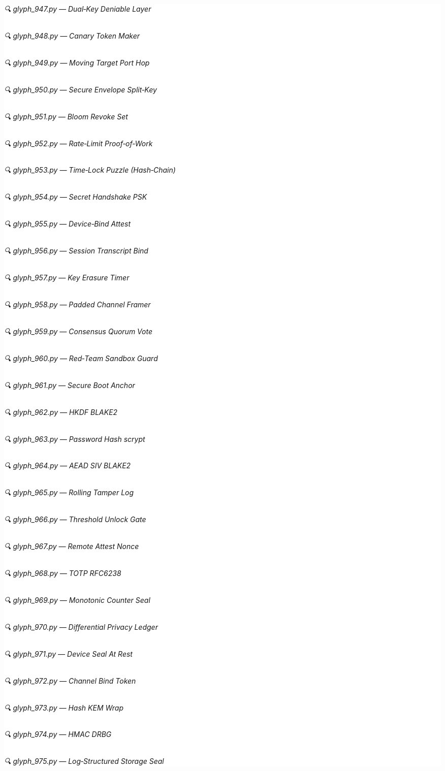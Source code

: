 ###### 🔍 glyph\_947.py — Dual‑Key Deniable Layer

###### 🔍 glyph\_948.py — Canary Token Maker

###### 🔍 glyph\_949.py — Moving Target Port Hop

###### 🔍 glyph\_950.py — Secure Envelope Split‑Key

###### 🔍 glyph\_951.py — Bloom Revoke Set

###### 🔍 glyph\_952.py — Rate‑Limit Proof‑of‑Work

###### 🔍 glyph\_953.py — Time‑Lock Puzzle (Hash‑Chain)

###### 🔍 glyph\_954.py — Secret Handshake PSK

###### 🔍 glyph\_955.py — Device‑Bind Attest

###### 🔍 glyph\_956.py — Session Transcript Bind

###### 🔍 glyph\_957.py — Key Erasure Timer

###### 🔍 glyph\_958.py — Padded Channel Framer

###### 🔍 glyph\_959.py — Consensus Quorum Vote

###### 🔍 glyph\_960.py — Red‑Team Sandbox Guard

###### 🔍 glyph\_961.py — Secure Boot Anchor

###### 🔍 glyph\_962.py — HKDF BLAKE2

###### 🔍 glyph\_963.py — Password Hash scrypt

###### 🔍 glyph\_964.py — AEAD SIV BLAKE2

###### 🔍 glyph\_965.py — Rolling Tamper Log

###### 🔍 glyph\_966.py — Threshold Unlock Gate

###### 🔍 glyph\_967.py — Remote Attest Nonce

###### 🔍 glyph\_968.py — TOTP RFC6238

###### 🔍 glyph\_969.py — Monotonic Counter Seal

###### 🔍 glyph\_970.py — Differential Privacy Ledger

###### 🔍 glyph\_971.py — Device Seal At Rest

###### 🔍 glyph\_972.py — Channel Bind Token

###### 🔍 glyph\_973.py — Hash KEM Wrap

###### 🔍 glyph\_974.py — HMAC DRBG

###### 🔍 glyph\_975.py — Log‑Structured Storage Seal
